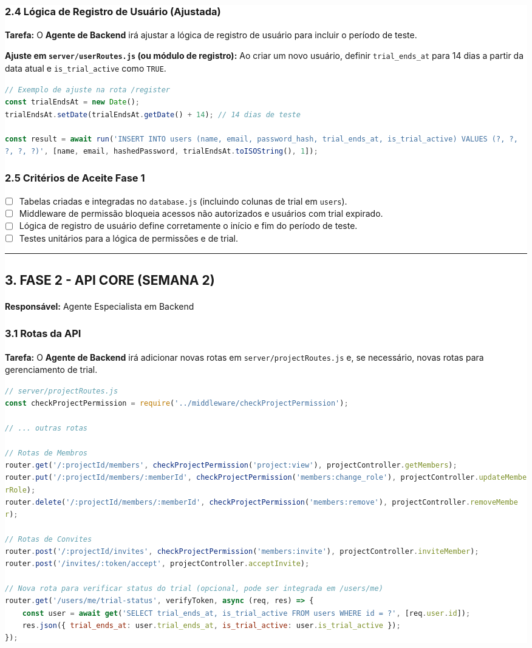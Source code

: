 ```javascript
```

### 2.4 Lógica de Registro de Usuário (Ajustada)
**Tarefa:** O **Agente de Backend** irá ajustar a lógica de registro de usuário para incluir o período de teste.

**Ajuste em `server/userRoutes.js` (ou módulo de registro):**
Ao criar um novo usuário, definir `trial_ends_at` para 14 dias a partir da data atual e `is_trial_active` como `TRUE`.
```javascript
// Exemplo de ajuste na rota /register
const trialEndsAt = new Date();
trialEndsAt.setDate(trialEndsAt.getDate() + 14); // 14 dias de teste

const result = await run('INSERT INTO users (name, email, password_hash, trial_ends_at, is_trial_active) VALUES (?, ?, ?, ?, ?)', [name, email, hashedPassword, trialEndsAt.toISOString(), 1]);
```

### 2.5 Critérios de Aceite Fase 1
- [ ] Tabelas criadas e integradas no `database.js` (incluindo colunas de trial em `users`).
- [ ] Middleware de permissão bloqueia acessos não autorizados e usuários com trial expirado.
- [ ] Lógica de registro de usuário define corretamente o início e fim do período de teste.
- [ ] Testes unitários para a lógica de permissões e de trial.

---

## 3. FASE 2 - API CORE (SEMANA 2)

**Responsável:** Agente Especialista em Backend

### 3.1 Rotas da API
**Tarefa:** O **Agente de Backend** irá adicionar novas rotas em `server/projectRoutes.js` e, se necessário, novas rotas para gerenciamento de trial.

```javascript
// server/projectRoutes.js
const checkProjectPermission = require('../middleware/checkProjectPermission');

// ... outras rotas

// Rotas de Membros
router.get('/:projectId/members', checkProjectPermission('project:view'), projectController.getMembers);
router.put('/:projectId/members/:memberId', checkProjectPermission('members:change_role'), projectController.updateMemberRole);
router.delete('/:projectId/members/:memberId', checkProjectPermission('members:remove'), projectController.removeMember);

// Rotas de Convites
router.post('/:projectId/invites', checkProjectPermission('members:invite'), projectController.inviteMember);
router.post('/invites/:token/accept', projectController.acceptInvite);

// Nova rota para verificar status do trial (opcional, pode ser integrada em /users/me)
router.get('/users/me/trial-status', verifyToken, async (req, res) => {
    const user = await get('SELECT trial_ends_at, is_trial_active FROM users WHERE id = ?', [req.user.id]);
    res.json({ trial_ends_at: user.trial_ends_at, is_trial_active: user.is_trial_active });
});
```

